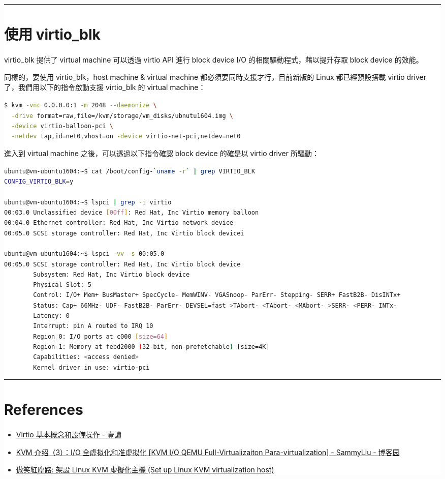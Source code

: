 --------------------------------------------------------------------------

使用 virtio_blk
===============

virtio_blk 提供了 virtual machine 可以透過 virtio API 進行 block device I/O 的相關驅動程式，藉以提升存取 block device 的效能。

同樣的，要使用 virtio_blk，host machine & virtual machine 都必須要同時支援才行，目前新版的 Linux 都已經預設搭載 virtio driver 了，我們用以下的指令啟動支援 virtio_blk 的 virtual machine：

```bash
$ kvm -vnc 0.0.0.0:1 -m 2048 --daemonize \
  -drive format=raw,file=/kvm/storage/vm_disks/ubnutu1604.img \
  -device virtio-balloon-pci \
  -netdev tap,id=net0,vhost=on -device virtio-net-pci,netdev=net0
```

進入到 virtual machine 之後，可以透過以下指令確認 block device 的確是以 virtio driver 所驅動：

```bash
ubuntu@vm-ubuntu1604:~$ cat /boot/config-`uname -r` | grep VIRTIO_BLK
CONFIG_VIRTIO_BLK=y

ubuntu@vm-ubuntu1604:~$ lspci | grep -i virtio
00:03.0 Unclassified device [00ff]: Red Hat, Inc Virtio memory balloon
00:04.0 Ethernet controller: Red Hat, Inc Virtio network device
00:05.0 SCSI storage controller: Red Hat, Inc Virtio block devicei

ubuntu@vm-ubuntu1604:~$ lspci -vv -s 00:05.0
00:05.0 SCSI storage controller: Red Hat, Inc Virtio block device
        Subsystem: Red Hat, Inc Virtio block device
        Physical Slot: 5
        Control: I/O+ Mem+ BusMaster+ SpecCycle- MemWINV- VGASnoop- ParErr- Stepping- SERR+ FastB2B- DisINTx+
        Status: Cap+ 66MHz- UDF- FastB2B- ParErr- DEVSEL=fast >TAbort- <TAbort- <MAbort- >SERR- <PERR- INTx-
        Latency: 0
        Interrupt: pin A routed to IRQ 10
        Region 0: I/O ports at c000 [size=64]
        Region 1: Memory at febd2000 (32-bit, non-prefetchable) [size=4K]
        Capabilities: <access denied>
        Kernel driver in use: virtio-pci
```

--------------------------------------------------------------------------

References
==========

- [Virtio 基本概念和設備操作 - 壹讀](https://read01.com/4aJdOL.html)

- [KVM 介绍（3）：I/O 全虚拟化和准虚拟化 \[KVM I/O QEMU Full-Virtualizaiton Para-virtualization\] - SammyLiu - 博客园](http://www.cnblogs.com/sammyliu/p/4543657.html)

- [傲笑紅塵路: 架設 Linux KVM 虛擬化主機 (Set up Linux KVM virtualization host)](http://www.lijyyh.com/2015/12/linux-kvm-set-up-linux-kvm.html)
